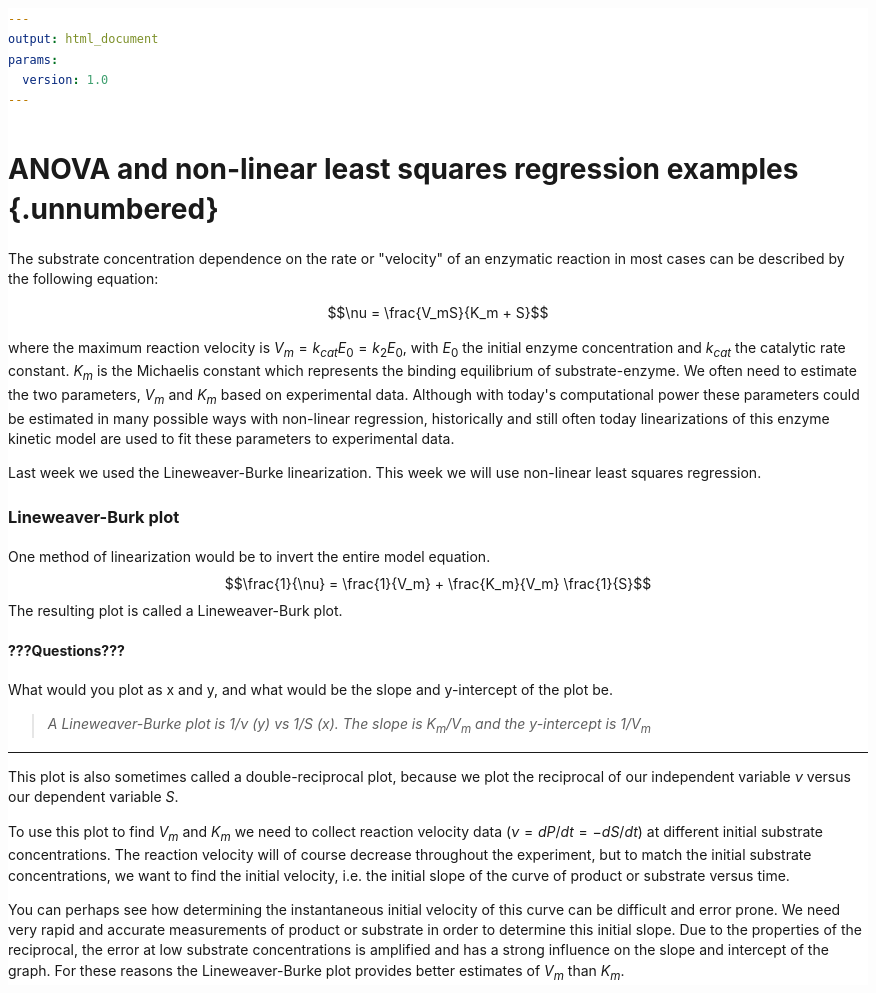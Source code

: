 ```yaml
---
output: html_document
params:
  version: 1.0
---
```


# ANOVA and non-linear least squares regression examples {.unnumbered}

The substrate concentration dependence on the rate or "velocity" of an enzymatic reaction in most cases can be described by the following equation:

$$\nu = \frac{V_mS}{K_m + S}$$

where the maximum reaction velocity is $V_m = k_{cat}E_0 = k_2E_0$, with $E_0$ the initial enzyme concentration and $k_{cat}$ the catalytic rate constant. $K_m$ is the Michaelis constant which represents the binding equilibrium of substrate-enzyme. We often need to estimate the two parameters, $V_m$ and $K_m$  based on experimental data. Although with today's computational power these parameters could be estimated in many possible ways with non-linear regression, historically and still often today linearizations of this enzyme kinetic model are used to fit these parameters to experimental data. 

Last week we used the Lineweaver-Burke linearization. This week we will use non-linear least squares regression. 

### Lineweaver-Burk plot

One method of linearization would be to invert the entire model equation.
$$\frac{1}{\nu} = \frac{1}{V_m} + \frac{K_m}{V_m} \frac{1}{S}$$
The resulting plot is called a Lineweaver-Burk plot. 

#### ???Questions??? 

What would you plot as x and y, and what would be the slope and y-intercept of  the plot be. 

>*A Lineweaver-Burke plot is $1/\nu$ (y) vs $1/S$ (x). The slope is $K_m/V_m$ and the y-intercept is $1/V_m$*

*** 

This plot is also sometimes called a double-reciprocal plot, because we plot the reciprocal of our independent variable $\nu$ versus our dependent variable $S$. 

To use this plot to find $V_m$ and $K_m$ we need to collect reaction velocity data ($\nu = dP/dt = -dS/dt$) at different initial substrate concentrations. The reaction velocity will of course decrease throughout the experiment, but to match the initial substrate concentrations, we want to find the initial velocity, i.e. the initial slope of the curve of product or substrate versus time. 

You can perhaps see how determining the instantaneous initial velocity of this curve can be difficult and error prone. We need very rapid and accurate measurements of product or substrate in order to determine this initial slope. Due to the properties of the reciprocal, the error at low substrate concentrations is amplified and has a strong influence on the slope and intercept of the graph. For these reasons the Lineweaver-Burke plot provides better estimates of $V_m$ than $K_m$. 
